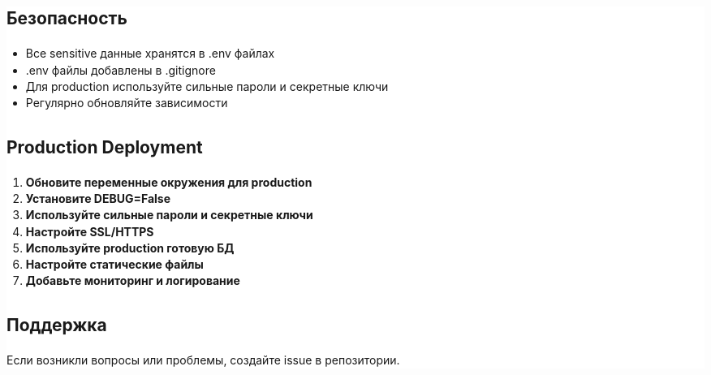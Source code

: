 ## Безопасность

- Все sensitive данные хранятся в .env файлах
- .env файлы добавлены в .gitignore
- Для production используйте сильные пароли и секретные ключи
- Регулярно обновляйте зависимости

## Production Deployment

1. **Обновите переменные окружения для production**
2. **Установите DEBUG=False**
3. **Используйте сильные пароли и секретные ключи**
4. **Настройте SSL/HTTPS**
5. **Используйте production готовую БД**
6. **Настройте статические файлы**
7. **Добавьте мониторинг и логирование**

## Поддержка

Если возникли вопросы или проблемы, создайте issue в репозитории. 